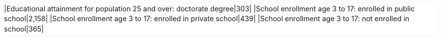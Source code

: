 |Educational attainment for population 25 and over: doctorate degree|303|
|School enrollment age 3 to 17: enrolled in public school|2,158|
|School enrollment age 3 to 17: enrolled in private school|439|
|School enrollment age 3 to 17: not enrolled in school|365|
